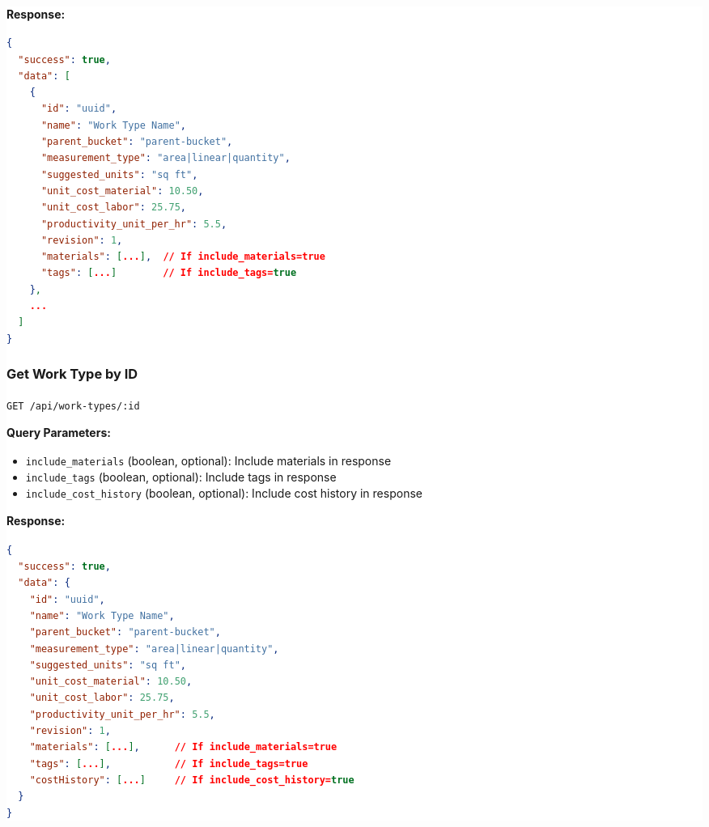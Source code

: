 **Response:**
```json
{
  "success": true,
  "data": [
    {
      "id": "uuid",
      "name": "Work Type Name",
      "parent_bucket": "parent-bucket",
      "measurement_type": "area|linear|quantity",
      "suggested_units": "sq ft",
      "unit_cost_material": 10.50,
      "unit_cost_labor": 25.75,
      "productivity_unit_per_hr": 5.5,
      "revision": 1,
      "materials": [...],  // If include_materials=true
      "tags": [...]        // If include_tags=true
    },
    ...
  ]
}
```

### Get Work Type by ID

```
GET /api/work-types/:id
```

**Query Parameters:**
- `include_materials` (boolean, optional): Include materials in response
- `include_tags` (boolean, optional): Include tags in response
- `include_cost_history` (boolean, optional): Include cost history in response

**Response:**
```json
{
  "success": true,
  "data": {
    "id": "uuid",
    "name": "Work Type Name",
    "parent_bucket": "parent-bucket",
    "measurement_type": "area|linear|quantity",
    "suggested_units": "sq ft",
    "unit_cost_material": 10.50,
    "unit_cost_labor": 25.75,
    "productivity_unit_per_hr": 5.5,
    "revision": 1,
    "materials": [...],      // If include_materials=true
    "tags": [...],           // If include_tags=true
    "costHistory": [...]     // If include_cost_history=true
  }
}
```
